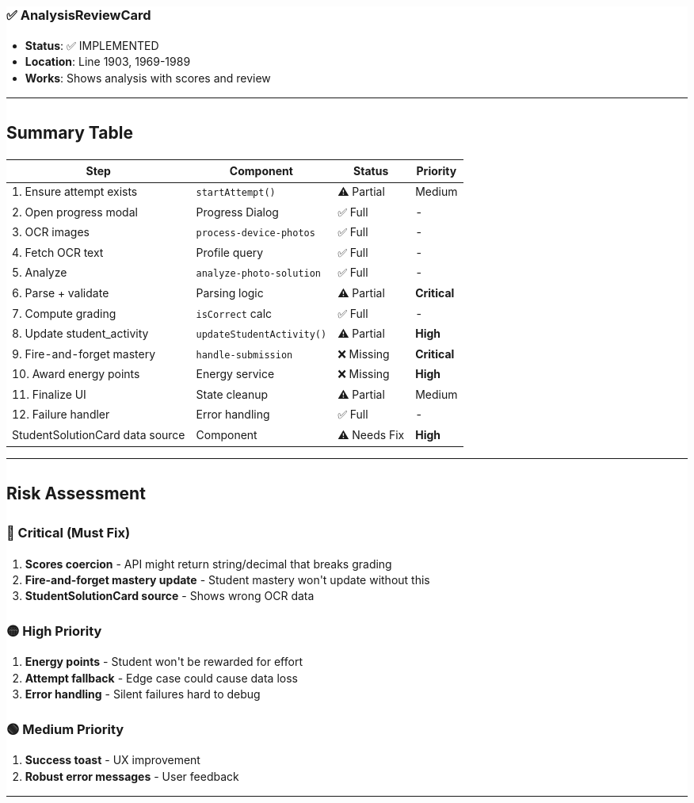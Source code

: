 ### ✅ AnalysisReviewCard
- **Status**: ✅ IMPLEMENTED
- **Location**: Line 1903, 1969-1989
- **Works**: Shows analysis with scores and review

---

## Summary Table

| Step | Component | Status | Priority |
|------|-----------|--------|----------|
| 1. Ensure attempt exists | `startAttempt()` | ⚠️ Partial | Medium |
| 2. Open progress modal | Progress Dialog | ✅ Full | - |
| 3. OCR images | `process-device-photos` | ✅ Full | - |
| 4. Fetch OCR text | Profile query | ✅ Full | - |
| 5. Analyze | `analyze-photo-solution` | ✅ Full | - |
| 6. Parse + validate | Parsing logic | ⚠️ Partial | **Critical** |
| 7. Compute grading | `isCorrect` calc | ✅ Full | - |
| 8. Update student_activity | `updateStudentActivity()` | ⚠️ Partial | **High** |
| 9. Fire-and-forget mastery | `handle-submission` | ❌ Missing | **Critical** |
| 10. Award energy points | Energy service | ❌ Missing | **High** |
| 11. Finalize UI | State cleanup | ⚠️ Partial | Medium |
| 12. Failure handler | Error handling | ✅ Full | - |
| StudentSolutionCard data source | Component | ⚠️ Needs Fix | **High** |

---

## Risk Assessment

### 🔴 Critical (Must Fix)
1. **Scores coercion** - API might return string/decimal that breaks grading
2. **Fire-and-forget mastery update** - Student mastery won't update without this
3. **StudentSolutionCard source** - Shows wrong OCR data

### 🟡 High Priority
1. **Energy points** - Student won't be rewarded for effort
2. **Attempt fallback** - Edge case could cause data loss
3. **Error handling** - Silent failures hard to debug

### 🟢 Medium Priority
1. **Success toast** - UX improvement
2. **Robust error messages** - User feedback

---